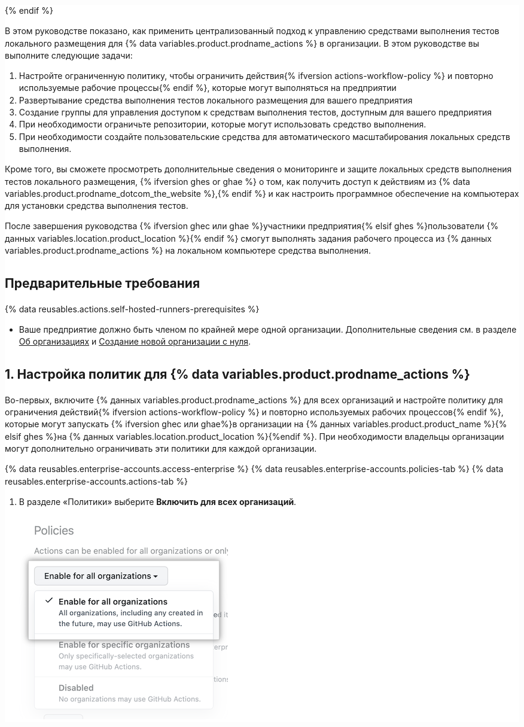 {% endif %}

В этом руководстве показано, как применить централизованный подход к управлению средствами выполнения тестов локального размещения для {% data variables.product.prodname_actions %} в организации. В этом руководстве вы выполните следующие задачи:

1. Настройте ограниченную политику, чтобы ограничить действия{% ifversion actions-workflow-policy %} и повторно используемые рабочие процессы{% endif %}, которые могут выполняться на предприятии
1. Развертывание средства выполнения тестов локального размещения для вашего предприятия
1. Создание группы для управления доступом к средствам выполнения тестов, доступным для вашего предприятия
1. При необходимости ограничьте репозитории, которые могут использовать средство выполнения.
1. При необходимости создайте пользовательские средства для автоматического масштабирования локальных средств выполнения.

Кроме того, вы сможете просмотреть дополнительные сведения о мониторинге и защите локальных средств выполнения тестов локального размещения, {% ifversion ghes or ghae %} о том, как получить доступ к действиям из {% data variables.product.prodname_dotcom_the_website %},{% endif %} и как настроить программное обеспечение на компьютерах для установки средства выполнения тестов.

После завершения руководства {% ifversion ghec или ghae %}участники предприятия{% elsif ghes %}пользователи {% данных variables.location.product_location %}{% endif %} смогут выполнять задания рабочего процесса из {% данных variables.product.prodname_actions %} на локальном компьютере средства выполнения.

## Предварительные требования

{% data reusables.actions.self-hosted-runners-prerequisites %}

- Ваше предприятие должно быть членом по крайней мере одной организации. Дополнительные сведения см. в разделе [Об организациях](/organizations/collaborating-with-groups-in-organizations/about-organizations) и [Создание новой организации с нуля](/organizations/collaborating-with-groups-in-organizations/creating-a-new-organization-from-scratch).

## 1. Настройка политик для {% data variables.product.prodname_actions %}

Во-первых, включите {% данных variables.product.prodname_actions %} для всех организаций и настройте политику для ограничения действий{% ifversion actions-workflow-policy %} и повторно используемых рабочих процессов{% endif %}, которые могут запускать {% ifversion ghec или ghae%}в организации на {% данных variables.product.product_name %}{% elsif ghes %}на {% данных variables.location.product_location %}{%endif %}. При необходимости владельцы организации могут дополнительно ограничивать эти политики для каждой организации.

{% data reusables.enterprise-accounts.access-enterprise %} {% data reusables.enterprise-accounts.policies-tab %} {% data reusables.enterprise-accounts.actions-tab %}
1. В разделе «Политики» выберите **Включить для всех организаций**.
   
   ![Снимок экрана: политика «Включить для всех организаций» для {% data variables.product.prodname_actions %}](/assets/images/help/settings/actions-policy-enable-for-all-organizations.png)
